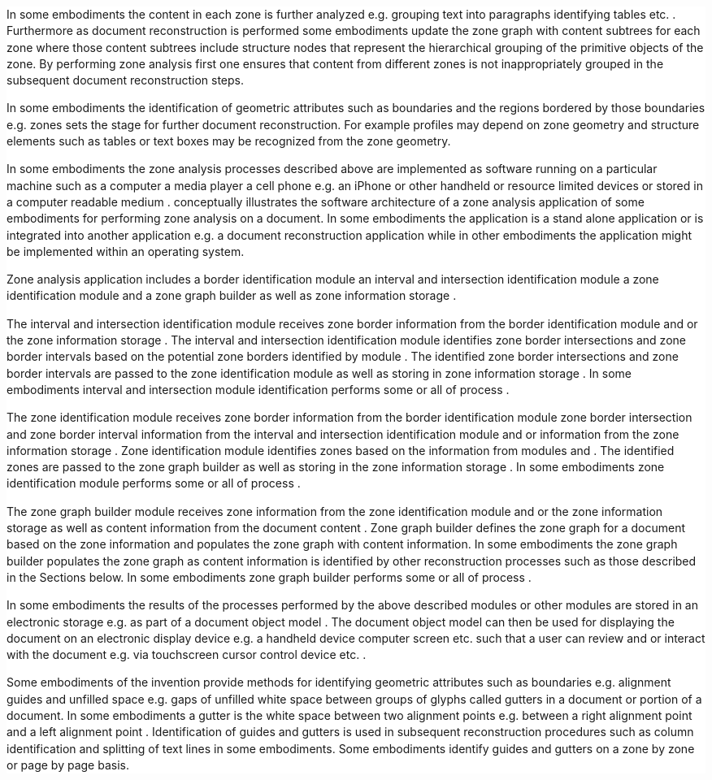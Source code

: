 In some embodiments the content in each zone is further analyzed e.g. grouping text into paragraphs identifying tables etc. . Furthermore as document reconstruction is performed some embodiments update the zone graph with content subtrees for each zone where those content subtrees include structure nodes that represent the hierarchical grouping of the primitive objects of the zone. By performing zone analysis first one ensures that content from different zones is not inappropriately grouped in the subsequent document reconstruction steps.

In some embodiments the identification of geometric attributes such as boundaries and the regions bordered by those boundaries e.g. zones sets the stage for further document reconstruction. For example profiles may depend on zone geometry and structure elements such as tables or text boxes may be recognized from the zone geometry.

In some embodiments the zone analysis processes described above are implemented as software running on a particular machine such as a computer a media player a cell phone e.g. an iPhone or other handheld or resource limited devices or stored in a computer readable medium . conceptually illustrates the software architecture of a zone analysis application of some embodiments for performing zone analysis on a document. In some embodiments the application is a stand alone application or is integrated into another application e.g. a document reconstruction application while in other embodiments the application might be implemented within an operating system.

Zone analysis application includes a border identification module an interval and intersection identification module a zone identification module and a zone graph builder as well as zone information storage .

The interval and intersection identification module receives zone border information from the border identification module and or the zone information storage . The interval and intersection identification module identifies zone border intersections and zone border intervals based on the potential zone borders identified by module . The identified zone border intersections and zone border intervals are passed to the zone identification module as well as storing in zone information storage . In some embodiments interval and intersection module identification performs some or all of process .

The zone identification module receives zone border information from the border identification module zone border intersection and zone border interval information from the interval and intersection identification module and or information from the zone information storage . Zone identification module identifies zones based on the information from modules and . The identified zones are passed to the zone graph builder as well as storing in the zone information storage . In some embodiments zone identification module performs some or all of process .

The zone graph builder module receives zone information from the zone identification module and or the zone information storage as well as content information from the document content . Zone graph builder defines the zone graph for a document based on the zone information and populates the zone graph with content information. In some embodiments the zone graph builder populates the zone graph as content information is identified by other reconstruction processes such as those described in the Sections below. In some embodiments zone graph builder performs some or all of process .

In some embodiments the results of the processes performed by the above described modules or other modules are stored in an electronic storage e.g. as part of a document object model . The document object model can then be used for displaying the document on an electronic display device e.g. a handheld device computer screen etc. such that a user can review and or interact with the document e.g. via touchscreen cursor control device etc. .

Some embodiments of the invention provide methods for identifying geometric attributes such as boundaries e.g. alignment guides and unfilled space e.g. gaps of unfilled white space between groups of glyphs called gutters in a document or portion of a document. In some embodiments a gutter is the white space between two alignment points e.g. between a right alignment point and a left alignment point . Identification of guides and gutters is used in subsequent reconstruction procedures such as column identification and splitting of text lines in some embodiments. Some embodiments identify guides and gutters on a zone by zone or page by page basis.
